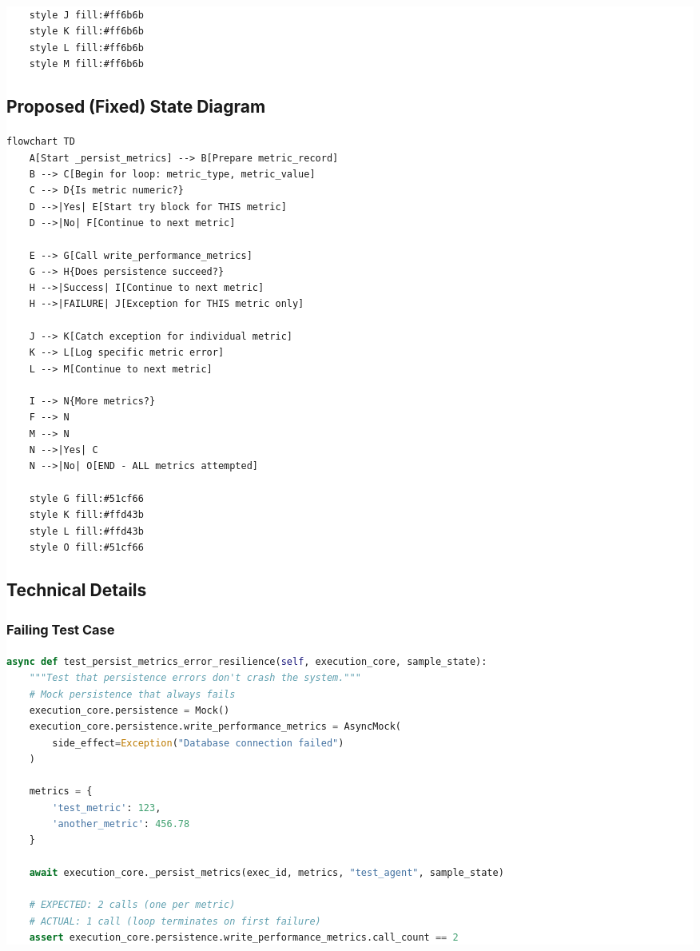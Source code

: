 ```mermaid
    style J fill:#ff6b6b
    style K fill:#ff6b6b  
    style L fill:#ff6b6b
    style M fill:#ff6b6b
```

## Proposed (Fixed) State Diagram

```mermaid
flowchart TD
    A[Start _persist_metrics] --> B[Prepare metric_record]
    B --> C[Begin for loop: metric_type, metric_value]
    C --> D{Is metric numeric?}
    D -->|Yes| E[Start try block for THIS metric]
    D -->|No| F[Continue to next metric]
    
    E --> G[Call write_performance_metrics]
    G --> H{Does persistence succeed?}
    H -->|Success| I[Continue to next metric]
    H -->|FAILURE| J[Exception for THIS metric only]
    
    J --> K[Catch exception for individual metric]
    K --> L[Log specific metric error]
    L --> M[Continue to next metric]
    
    I --> N{More metrics?}
    F --> N
    M --> N
    N -->|Yes| C
    N -->|No| O[END - ALL metrics attempted]
    
    style G fill:#51cf66
    style K fill:#ffd43b
    style L fill:#ffd43b
    style O fill:#51cf66
```

## Technical Details

### Failing Test Case
```python
async def test_persist_metrics_error_resilience(self, execution_core, sample_state):
    """Test that persistence errors don't crash the system."""
    # Mock persistence that always fails
    execution_core.persistence = Mock()
    execution_core.persistence.write_performance_metrics = AsyncMock(
        side_effect=Exception("Database connection failed")
    )
    
    metrics = {
        'test_metric': 123,
        'another_metric': 456.78
    }
    
    await execution_core._persist_metrics(exec_id, metrics, "test_agent", sample_state)
    
    # EXPECTED: 2 calls (one per metric)
    # ACTUAL: 1 call (loop terminates on first failure)
    assert execution_core.persistence.write_performance_metrics.call_count == 2
```
